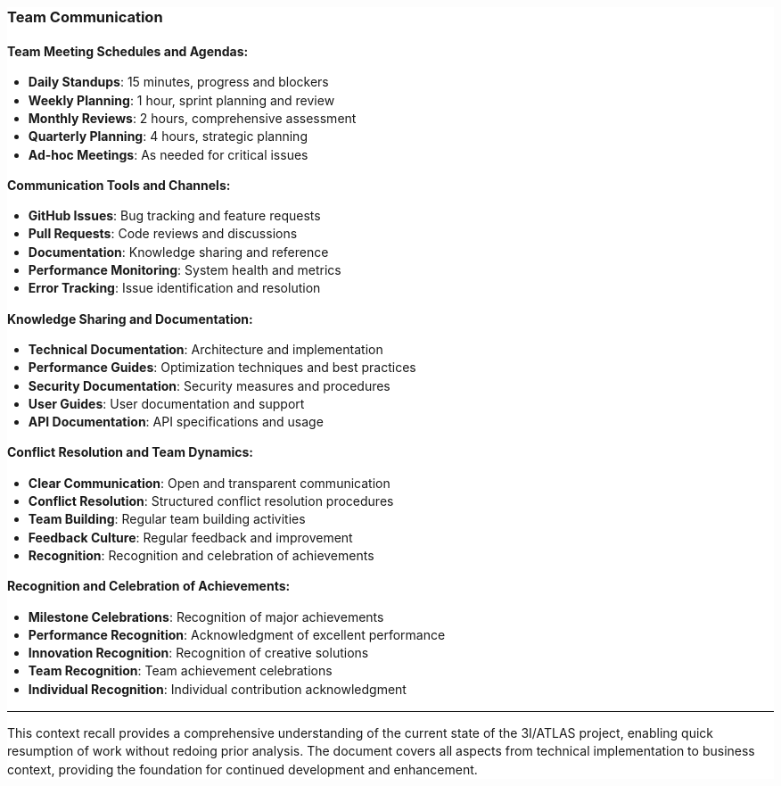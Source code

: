 ### Team Communication

**Team Meeting Schedules and Agendas:**
- **Daily Standups**: 15 minutes, progress and blockers
- **Weekly Planning**: 1 hour, sprint planning and review
- **Monthly Reviews**: 2 hours, comprehensive assessment
- **Quarterly Planning**: 4 hours, strategic planning
- **Ad-hoc Meetings**: As needed for critical issues

**Communication Tools and Channels:**
- **GitHub Issues**: Bug tracking and feature requests
- **Pull Requests**: Code reviews and discussions
- **Documentation**: Knowledge sharing and reference
- **Performance Monitoring**: System health and metrics
- **Error Tracking**: Issue identification and resolution

**Knowledge Sharing and Documentation:**
- **Technical Documentation**: Architecture and implementation
- **Performance Guides**: Optimization techniques and best practices
- **Security Documentation**: Security measures and procedures
- **User Guides**: User documentation and support
- **API Documentation**: API specifications and usage

**Conflict Resolution and Team Dynamics:**
- **Clear Communication**: Open and transparent communication
- **Conflict Resolution**: Structured conflict resolution procedures
- **Team Building**: Regular team building activities
- **Feedback Culture**: Regular feedback and improvement
- **Recognition**: Recognition and celebration of achievements

**Recognition and Celebration of Achievements:**
- **Milestone Celebrations**: Recognition of major achievements
- **Performance Recognition**: Acknowledgment of excellent performance
- **Innovation Recognition**: Recognition of creative solutions
- **Team Recognition**: Team achievement celebrations
- **Individual Recognition**: Individual contribution acknowledgment

---

This context recall provides a comprehensive understanding of the current state of the 3I/ATLAS project, enabling quick resumption of work without redoing prior analysis. The document covers all aspects from technical implementation to business context, providing the foundation for continued development and enhancement.